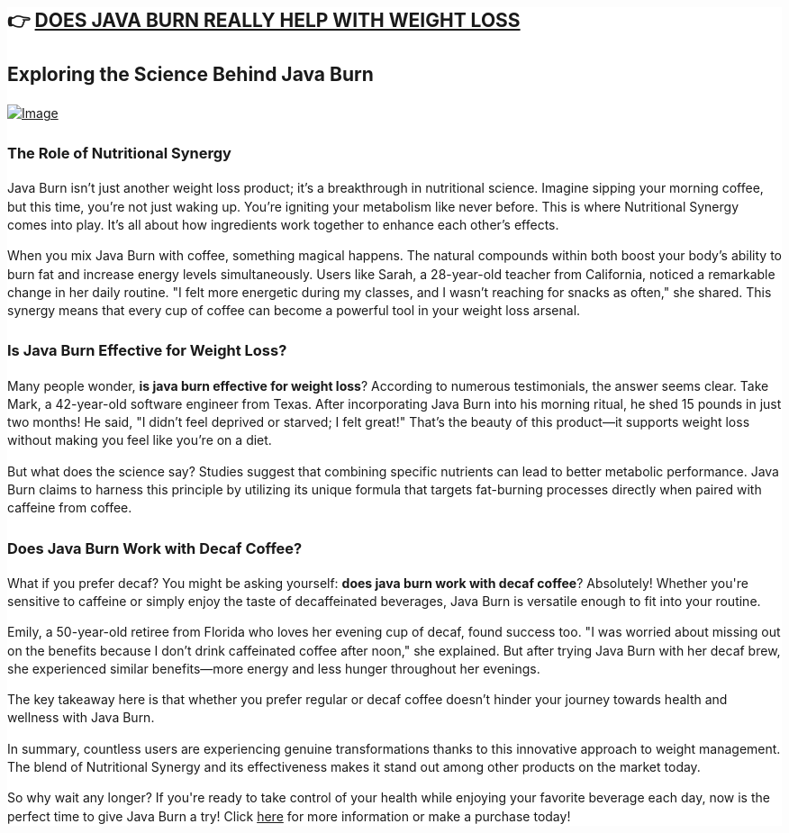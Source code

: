 
## 👉 [DOES JAVA BURN REALLY HELP WITH WEIGHT LOSS](https://gchaffi.com/dm5ZxPoB)

## Exploring the Science Behind Java Burn

[![Image](https://morningcoffeeritual.net/images/javaburn-shakes.png)](https://gchaffi.com/dm5ZxPoB)

### The Role of Nutritional Synergy  
Java Burn isn’t just another weight loss product; it’s a breakthrough in nutritional science. Imagine sipping your morning coffee, but this time, you’re not just waking up. You’re igniting your metabolism like never before. This is where Nutritional Synergy comes into play. It’s all about how ingredients work together to enhance each other’s effects.

When you mix Java Burn with coffee, something magical happens. The natural compounds within both boost your body’s ability to burn fat and increase energy levels simultaneously. Users like Sarah, a 28-year-old teacher from California, noticed a remarkable change in her daily routine. "I felt more energetic during my classes, and I wasn’t reaching for snacks as often," she shared. This synergy means that every cup of coffee can become a powerful tool in your weight loss arsenal.

### Is Java Burn Effective for Weight Loss?  
Many people wonder, **is java burn effective for weight loss**? According to numerous testimonials, the answer seems clear. Take Mark, a 42-year-old software engineer from Texas. After incorporating Java Burn into his morning ritual, he shed 15 pounds in just two months! He said, "I didn’t feel deprived or starved; I felt great!" That’s the beauty of this product—it supports weight loss without making you feel like you’re on a diet.

But what does the science say? Studies suggest that combining specific nutrients can lead to better metabolic performance. Java Burn claims to harness this principle by utilizing its unique formula that targets fat-burning processes directly when paired with caffeine from coffee.

### Does Java Burn Work with Decaf Coffee?  
What if you prefer decaf? You might be asking yourself: **does java burn work with decaf coffee**? Absolutely! Whether you're sensitive to caffeine or simply enjoy the taste of decaffeinated beverages, Java Burn is versatile enough to fit into your routine.

Emily, a 50-year-old retiree from Florida who loves her evening cup of decaf, found success too. "I was worried about missing out on the benefits because I don’t drink caffeinated coffee after noon," she explained. But after trying Java Burn with her decaf brew, she experienced similar benefits—more energy and less hunger throughout her evenings.

The key takeaway here is that whether you prefer regular or decaf coffee doesn’t hinder your journey towards health and wellness with Java Burn.

In summary, countless users are experiencing genuine transformations thanks to this innovative approach to weight management. The blend of Nutritional Synergy and its effectiveness makes it stand out among other products on the market today.

So why wait any longer? If you're ready to take control of your health while enjoying your favorite beverage each day, now is the perfect time to give Java Burn a try! Click [here](https://gchaffi.com/dm5ZxPoB) for more information or make a purchase today!
